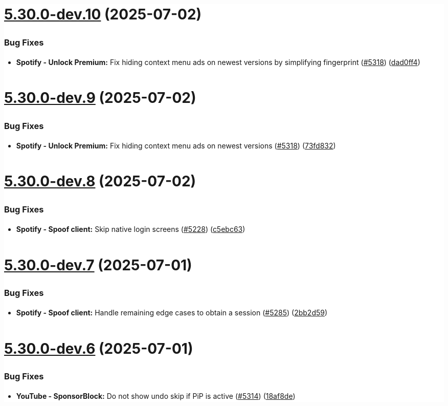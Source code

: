 # [5.30.0-dev.10](https://github.com/ReVanced/revanced-patches/compare/v5.30.0-dev.9...v5.30.0-dev.10) (2025-07-02)


### Bug Fixes

* **Spotify - Unlock Premium:** Fix hiding context menu ads on newest versions by simplifying fingerprint ([#5318](https://github.com/ReVanced/revanced-patches/issues/5318)) ([dad0ff4](https://github.com/ReVanced/revanced-patches/commit/dad0ff4fba74c2b020fbde6c6d5eb66e10e6f1f7))

# [5.30.0-dev.9](https://github.com/ReVanced/revanced-patches/compare/v5.30.0-dev.8...v5.30.0-dev.9) (2025-07-02)


### Bug Fixes

* **Spotify - Unlock Premium:** Fix hiding context menu ads on newest versions ([#5318](https://github.com/ReVanced/revanced-patches/issues/5318)) ([73fd832](https://github.com/ReVanced/revanced-patches/commit/73fd83222e089a5fd6e1526e5c12f5a1e9893a35))

# [5.30.0-dev.8](https://github.com/ReVanced/revanced-patches/compare/v5.30.0-dev.7...v5.30.0-dev.8) (2025-07-02)


### Bug Fixes

* **Spotify - Spoof client:** Skip native login screens ([#5228](https://github.com/ReVanced/revanced-patches/issues/5228)) ([c5ebc63](https://github.com/ReVanced/revanced-patches/commit/c5ebc6336ed17cc9cc7f1348282a2aa3c173fb95))

# [5.30.0-dev.7](https://github.com/ReVanced/revanced-patches/compare/v5.30.0-dev.6...v5.30.0-dev.7) (2025-07-01)


### Bug Fixes

* **Spotify - Spoof client:** Handle remaining edge cases to obtain a session ([#5285](https://github.com/ReVanced/revanced-patches/issues/5285)) ([2bb2d59](https://github.com/ReVanced/revanced-patches/commit/2bb2d594936093774e232ad8b274c81e805c5bf6))

# [5.30.0-dev.6](https://github.com/ReVanced/revanced-patches/compare/v5.30.0-dev.5...v5.30.0-dev.6) (2025-07-01)


### Bug Fixes

* **YouTube - SponsorBlock:** Do not show undo skip if PiP is active ([#5314](https://github.com/ReVanced/revanced-patches/issues/5314)) ([18af8de](https://github.com/ReVanced/revanced-patches/commit/18af8dead2c6c7f0d99cd75b69948240e0bcd12c))

